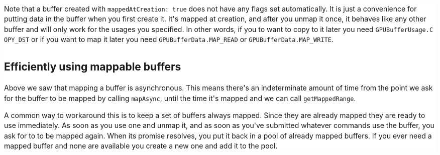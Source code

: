 Note that a buffer created with `mappedAtCreation: true` does not have
any flags set automatically. It is just a convenience for putting data
in the buffer when you first create it. It's mapped at creation, and
after you unmap it once, it behaves like any other buffer and will only
work for the usages you specified. In other words, if you to want to copy
to it later you need `GPUBufferUsage.COPY_DST` or if you want to map it
later you need `GPUBufferData.MAP_READ` or `GPUBufferData.MAP_WRITE`.

## <a id="a-efficient"></a>Efficiently using mappable buffers

Above we saw that mapping a buffer is asynchronous. This means there's
an indeterminate amount of time from the point we ask for the buffer
to be mapped by calling `mapAsync`, until the time it's mapped and we can call `getMappedRange`.

A common way to workaround this is to keep a set of buffers always mapped.
Since they are already mapped they are ready to use immediately. As soon
as you use one and unmap it, and as soon as you've submitted whatever
commands use the buffer, you ask for to to be mapped again. When its promise
resolves, you put it back in a pool of already mapped buffers. If you ever
need a mapped buffer and none are available you create a new one and add
it to the pool.
